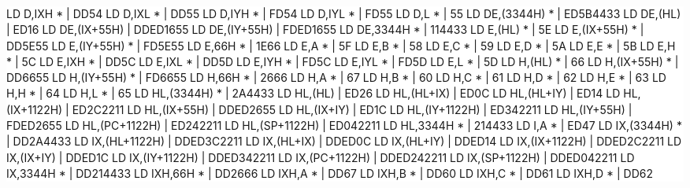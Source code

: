 LD D,IXH * | DD54
LD D,IXL * | DD55
LD D,IYH * | FD54
LD D,IYL * | FD55
LD D,L * | 55
LD DE,(3344H) * | ED5B4433
LD DE,(HL) | ED16
LD DE,(IX+55H) | DDED1655
LD DE,(IY+55H) | FDED1655
LD DE,3344H * | 114433
LD E,(HL) * | 5E
LD E,(IX+55H) * | DD5E55
LD E,(IY+55H) * | FD5E55
LD E,66H * | 1E66
LD E,A * | 5F
LD E,B * | 58
LD E,C * | 59
LD E,D * | 5A
LD E,E * | 5B
LD E,H * | 5C
LD E,IXH * | DD5C
LD E,IXL * | DD5D
LD E,IYH * | FD5C
LD E,IYL * | FD5D
LD E,L * | 5D
LD H,(HL) * | 66
LD H,(IX+55H) * | DD6655
LD H,(IY+55H) * | FD6655
LD H,66H * | 2666
LD H,A * | 67
LD H,B * | 60
LD H,C * | 61
LD H,D * | 62
LD H,E * | 63
LD H,H * | 64
LD H,L * | 65
LD HL,(3344H) * | 2A4433
LD HL,(HL) | ED26
LD HL,(HL+IX) | ED0C
LD HL,(HL+IY) | ED14
LD HL,(IX+1122H) | ED2C2211
LD HL,(IX+55H) | DDED2655
LD HL,(IX+IY) | ED1C
LD HL,(IY+1122H) | ED342211
LD HL,(IY+55H) | FDED2655
LD HL,(PC+1122H) | ED242211
LD HL,(SP+1122H) | ED042211
LD HL,3344H * | 214433
LD I,A * | ED47
LD IX,(3344H) * | DD2A4433
LD IX,(HL+1122H) | DDED3C2211
LD IX,(HL+IX) | DDED0C
LD IX,(HL+IY) | DDED14
LD IX,(IX+1122H) | DDED2C2211
LD IX,(IX+IY) | DDED1C
LD IX,(IY+1122H) | DDED342211
LD IX,(PC+1122H) | DDED242211
LD IX,(SP+1122H) | DDED042211
LD IX,3344H * | DD214433
LD IXH,66H * | DD2666
LD IXH,A * | DD67
LD IXH,B * | DD60
LD IXH,C * | DD61
LD IXH,D * | DD62